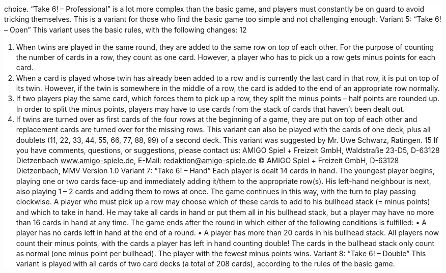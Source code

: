 choice.
“Take 6! – Professional” is a lot
more complex than the basic
game, and players must constantly be on guard to avoid
tricking themselves. This is a variant for those who find the
basic game too simple and not challenging enough.
Variant 5: “Take 6! – Open”
This variant uses the basic rules, with the following changes:
12

1) When twins are played in the same round, they are
added to the same row on top of each other. For the
purpose of counting the number of cards in a row, they
count as one card. However, a player who has to pick
up a row gets minus points for each card.
2) When a card is played whose twin has already been
added to a row and is currently the last card in that row,
it is put on top of its twin. However, if the twin is somewhere in the middle of a row, the card is added to the
end of an appropriate row normally.
3) If two players play the same card, which forces them to
pick up a row, they split the minus points – half points
are rounded up. In order to split the minus points, players may have to use cards from the stack of cards that
haven’t been dealt out.
4) If twins are turned over as first cards of the four rows at
the beginning of a game, they are put on top of each
other and replacement cards are turned over for the
missing rows.
This variant can also be played with the cards of one deck,
plus all doublets (11, 22, 33, 44, 55, 66, 77, 88, 99) of a
second deck.
This variant was suggested
by Mr. Uwe Schwarz,
Ratingen.
15
If you have comments, questions, or suggestions, please contact us:
AMIGO Spiel + Freizeit GmbH, Waldstraße 23-D5, D-63128 Dietzenbach
www.amigo-spiele.de, E-Mail: redaktion@amigo-spiele.de
© AMIGO Spiel + Freizeit GmbH, D-63128 Dietzenbach, MMV Version 1.0
Variant 7: “Take 6! – Hand”
Each player is dealt 14 cards in hand. The youngest player
begins, playing one or two cards face-up and immediately adding it/them to the appropriate row(s). His left-hand
neighbour is next, also playing 1 – 2 cards and adding them
to rows at once. The game continues in this way, with the
turn to play passing clockwise. A player who must pick up
a row may choose which of these cards to add to his bullhead stack (= minus points) and which to take in hand. He
may take all cards in hand or put them all in his bullhead
stack, but a player may have no more than 16 cards in
hand at any time.
The game ends after the round in which either of the following conditions is fulfilled:
• A player has no cards left in hand at the end of a
round.
• A player has more than 20 cards in his bullhead stack.
All players now count their minus points, with the cards a
player has left in hand counting double! The cards in the
bullhead stack only count as normal (one minus point per
bullhead). The player with the fewest minus points wins.
Variant 8: “Take 6! – Double”
This variant is played with all cards of two card decks (a
total of 208 cards), according to the rules of the basic
game.